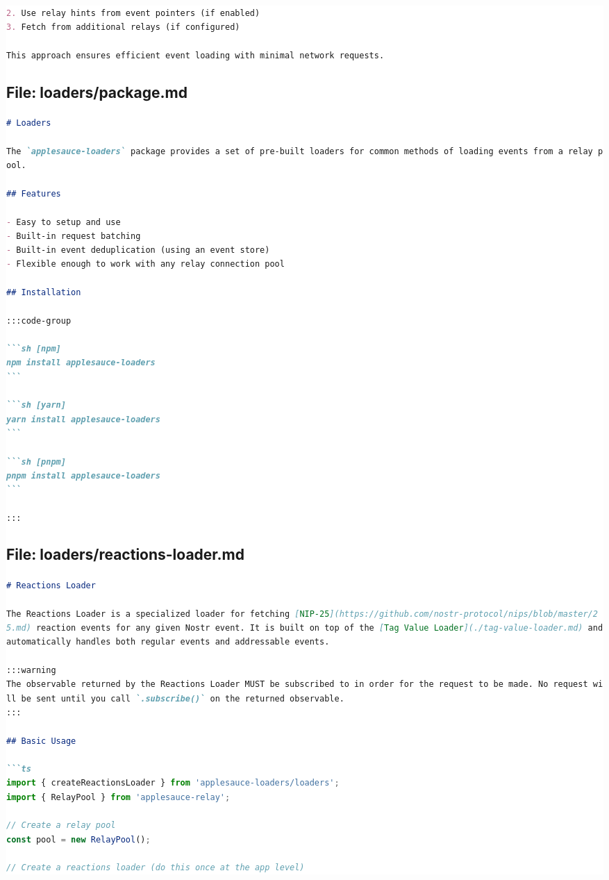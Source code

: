 ````markdown
2. Use relay hints from event pointers (if enabled)
3. Fetch from additional relays (if configured)

This approach ensures efficient event loading with minimal network requests.
````

## File: loaders/package.md

````markdown
# Loaders

The `applesauce-loaders` package provides a set of pre-built loaders for common methods of loading events from a relay pool.

## Features

- Easy to setup and use
- Built-in request batching
- Built-in event deduplication (using an event store)
- Flexible enough to work with any relay connection pool

## Installation

:::code-group

```sh [npm]
npm install applesauce-loaders
```

```sh [yarn]
yarn install applesauce-loaders
```

```sh [pnpm]
pnpm install applesauce-loaders
```

:::
````

## File: loaders/reactions-loader.md

````markdown
# Reactions Loader

The Reactions Loader is a specialized loader for fetching [NIP-25](https://github.com/nostr-protocol/nips/blob/master/25.md) reaction events for any given Nostr event. It is built on top of the [Tag Value Loader](./tag-value-loader.md) and automatically handles both regular events and addressable events.

:::warning
The observable returned by the Reactions Loader MUST be subscribed to in order for the request to be made. No request will be sent until you call `.subscribe()` on the returned observable.
:::

## Basic Usage

```ts
import { createReactionsLoader } from 'applesauce-loaders/loaders';
import { RelayPool } from 'applesauce-relay';

// Create a relay pool
const pool = new RelayPool();

// Create a reactions loader (do this once at the app level)
````
